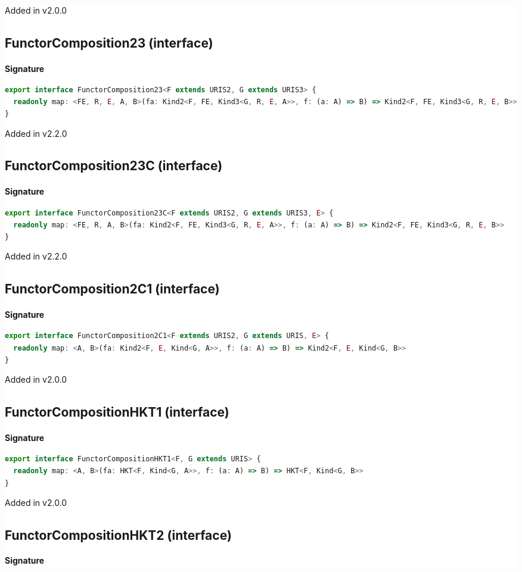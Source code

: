 Added in v2.0.0

## FunctorComposition23 (interface)

**Signature**

```ts
export interface FunctorComposition23<F extends URIS2, G extends URIS3> {
  readonly map: <FE, R, E, A, B>(fa: Kind2<F, FE, Kind3<G, R, E, A>>, f: (a: A) => B) => Kind2<F, FE, Kind3<G, R, E, B>>
}
```

Added in v2.2.0

## FunctorComposition23C (interface)

**Signature**

```ts
export interface FunctorComposition23C<F extends URIS2, G extends URIS3, E> {
  readonly map: <FE, R, A, B>(fa: Kind2<F, FE, Kind3<G, R, E, A>>, f: (a: A) => B) => Kind2<F, FE, Kind3<G, R, E, B>>
}
```

Added in v2.2.0

## FunctorComposition2C1 (interface)

**Signature**

```ts
export interface FunctorComposition2C1<F extends URIS2, G extends URIS, E> {
  readonly map: <A, B>(fa: Kind2<F, E, Kind<G, A>>, f: (a: A) => B) => Kind2<F, E, Kind<G, B>>
}
```

Added in v2.0.0

## FunctorCompositionHKT1 (interface)

**Signature**

```ts
export interface FunctorCompositionHKT1<F, G extends URIS> {
  readonly map: <A, B>(fa: HKT<F, Kind<G, A>>, f: (a: A) => B) => HKT<F, Kind<G, B>>
}
```

Added in v2.0.0

## FunctorCompositionHKT2 (interface)

**Signature**
